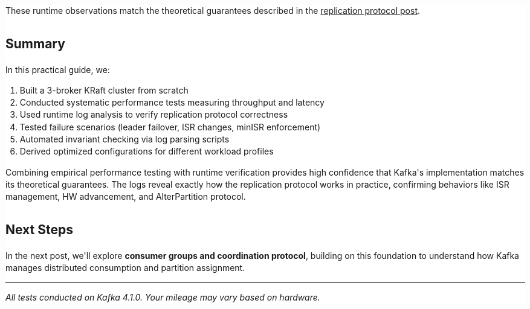 These runtime observations match the theoretical guarantees described in the [replication protocol post](/posts/kafka-internals-replication-protocol).

## Summary

In this practical guide, we:

1. Built a 3-broker KRaft cluster from scratch
2. Conducted systematic performance tests measuring throughput and latency
3. Used runtime log analysis to verify replication protocol correctness
4. Tested failure scenarios (leader failover, ISR changes, minISR enforcement)
5. Automated invariant checking via log parsing scripts
6. Derived optimized configurations for different workload profiles

Combining empirical performance testing with runtime verification provides high confidence that Kafka's implementation matches its theoretical guarantees. 
The logs reveal exactly how the replication protocol works in practice, confirming behaviors like ISR management, HW advancement, and AlterPartition protocol.

## Next Steps

In the next post, we'll explore **consumer groups and coordination protocol**, building on this foundation to understand how Kafka manages distributed consumption and partition assignment.

---

*All tests conducted on Kafka 4.1.0. Your mileage may vary based on hardware.*